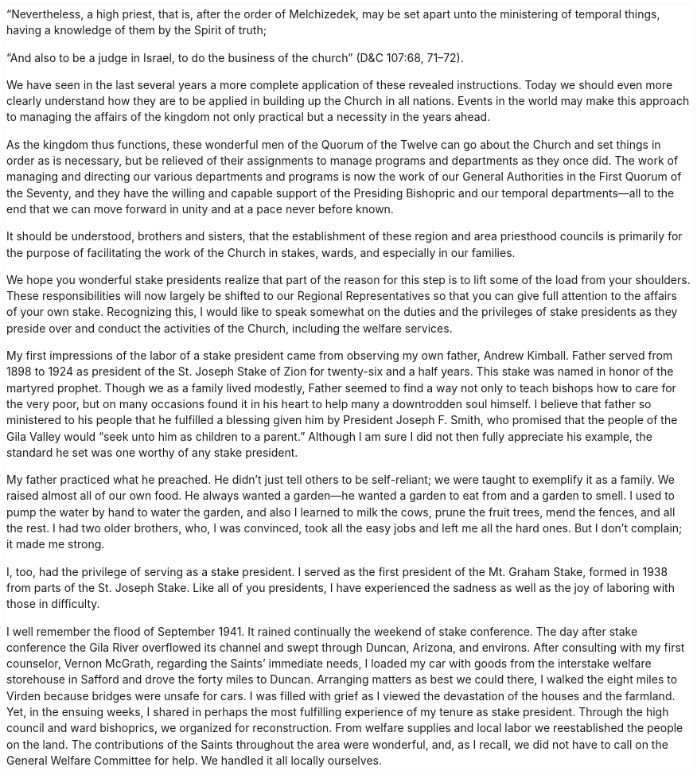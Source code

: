 “Nevertheless, a high priest, that is, after the order of Melchizedek, may be set apart unto the ministering of temporal things, having a knowledge of them by the Spirit of truth;

“And also to be a judge in Israel, to do the business of the church” (D&C 107:68, 71–72).

We have seen in the last several years a more complete application of these revealed instructions. Today we should even more clearly understand how they are to be applied in building up the Church in all nations. Events in the world may make this approach to managing the affairs of the kingdom not only practical but a necessity in the years ahead.

As the kingdom thus functions, these wonderful men of the Quorum of the Twelve can go about the Church and set things in order as is necessary, but be relieved of their assignments to manage programs and departments as they once did. The work of managing and directing our various departments and programs is now the work of our General Authorities in the First Quorum of the Seventy, and they have the willing and capable support of the Presiding Bishopric and our temporal departments—all to the end that we can move forward in unity and at a pace never before known.

It should be understood, brothers and sisters, that the establishment of these region and area priesthood councils is primarily for the purpose of facilitating the work of the Church in stakes, wards, and especially in our families.

We hope you wonderful stake presidents realize that part of the reason for this step is to lift some of the load from your shoulders. These responsibilities will now largely be shifted to our Regional Representatives so that you can give full attention to the affairs of your own stake. Recognizing this, I would like to speak somewhat on the duties and the privileges of stake presidents as they preside over and conduct the activities of the Church, including the welfare services.

My first impressions of the labor of a stake president came from observing my own father, Andrew Kimball. Father served from 1898 to 1924 as president of the St. Joseph Stake of Zion for twenty-six and a half years. This stake was named in honor of the martyred prophet. Though we as a family lived modestly, Father seemed to find a way not only to teach bishops how to care for the very poor, but on many occasions found it in his heart to help many a downtrodden soul himself. I believe that father so ministered to his people that he fulfilled a blessing given him by President Joseph F. Smith, who promised that the people of the Gila Valley would “seek unto him as children to a parent.” Although I am sure I did not then fully appreciate his example, the standard he set was one worthy of any stake president.

My father practiced what he preached. He didn’t just tell others to be self-reliant; we were taught to exemplify it as a family. We raised almost all of our own food. He always wanted a garden—he wanted a garden to eat from and a garden to smell. I used to pump the water by hand to water the garden, and also I learned to milk the cows, prune the fruit trees, mend the fences, and all the rest. I had two older brothers, who, I was convinced, took all the easy jobs and left me all the hard ones. But I don’t complain; it made me strong.

I, too, had the privilege of serving as a stake president. I served as the first president of the Mt. Graham Stake, formed in 1938 from parts of the St. Joseph Stake. Like all of you presidents, I have experienced the sadness as well as the joy of laboring with those in difficulty.

I well remember the flood of September 1941. It rained continually the weekend of stake conference. The day after stake conference the Gila River overflowed its channel and swept through Duncan, Arizona, and environs. After consulting with my first counselor, Vernon McGrath, regarding the Saints’ immediate needs, I loaded my car with goods from the interstake welfare storehouse in Safford and drove the forty miles to Duncan. Arranging matters as best we could there, I walked the eight miles to Virden because bridges were unsafe for cars. I was filled with grief as I viewed the devastation of the houses and the farmland. Yet, in the ensuing weeks, I shared in perhaps the most fulfilling experience of my tenure as stake president. Through the high council and ward bishoprics, we organized for reconstruction. From welfare supplies and local labor we reestablished the people on the land. The contributions of the Saints throughout the area were wonderful, and, as I recall, we did not have to call on the General Welfare Committee for help. We handled it all locally ourselves.
